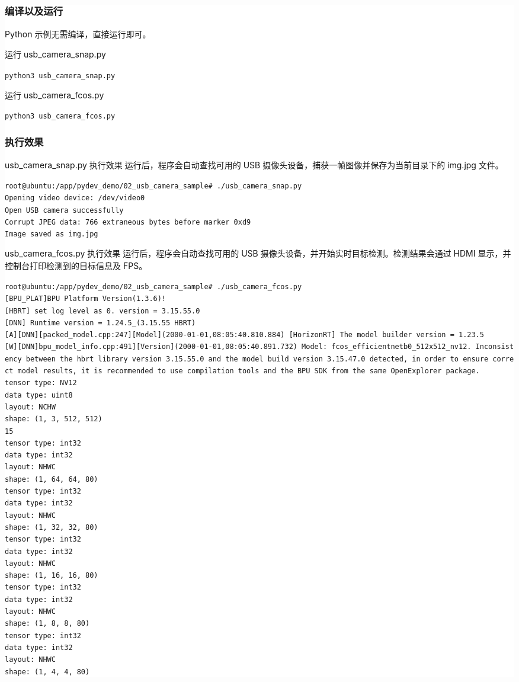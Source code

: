 ### 编译以及运行
Python 示例无需编译，直接运行即可。

运行 usb_camera_snap.py

```
python3 usb_camera_snap.py

```

运行 usb_camera_fcos.py

```
python3 usb_camera_fcos.py

```

### 执行效果
usb_camera_snap.py 执行效果
运行后，程序会自动查找可用的 USB 摄像头设备，捕获一帧图像并保存为当前目录下的 img.jpg 文件。
```
root@ubuntu:/app/pydev_demo/02_usb_camera_sample# ./usb_camera_snap.py 
Opening video device: /dev/video0
Open USB camera successfully
Corrupt JPEG data: 766 extraneous bytes before marker 0xd9
Image saved as img.jpg
```

usb_camera_fcos.py 执行效果
运行后，程序会自动查找可用的 USB 摄像头设备，并开始实时目标检测。检测结果会通过 HDMI 显示，并控制台打印检测到的目标信息及 FPS。
```
root@ubuntu:/app/pydev_demo/02_usb_camera_sample# ./usb_camera_fcos.py 
[BPU_PLAT]BPU Platform Version(1.3.6)!
[HBRT] set log level as 0. version = 3.15.55.0
[DNN] Runtime version = 1.24.5_(3.15.55 HBRT)
[A][DNN][packed_model.cpp:247][Model](2000-01-01,08:05:40.810.884) [HorizonRT] The model builder version = 1.23.5
[W][DNN]bpu_model_info.cpp:491][Version](2000-01-01,08:05:40.891.732) Model: fcos_efficientnetb0_512x512_nv12. Inconsistency between the hbrt library version 3.15.55.0 and the model build version 3.15.47.0 detected, in order to ensure correct model results, it is recommended to use compilation tools and the BPU SDK from the same OpenExplorer package.
tensor type: NV12
data type: uint8
layout: NCHW
shape: (1, 3, 512, 512)
15
tensor type: int32
data type: int32
layout: NHWC
shape: (1, 64, 64, 80)
tensor type: int32
data type: int32
layout: NHWC
shape: (1, 32, 32, 80)
tensor type: int32
data type: int32
layout: NHWC
shape: (1, 16, 16, 80)
tensor type: int32
data type: int32
layout: NHWC
shape: (1, 8, 8, 80)
tensor type: int32
data type: int32
layout: NHWC
shape: (1, 4, 4, 80)
```